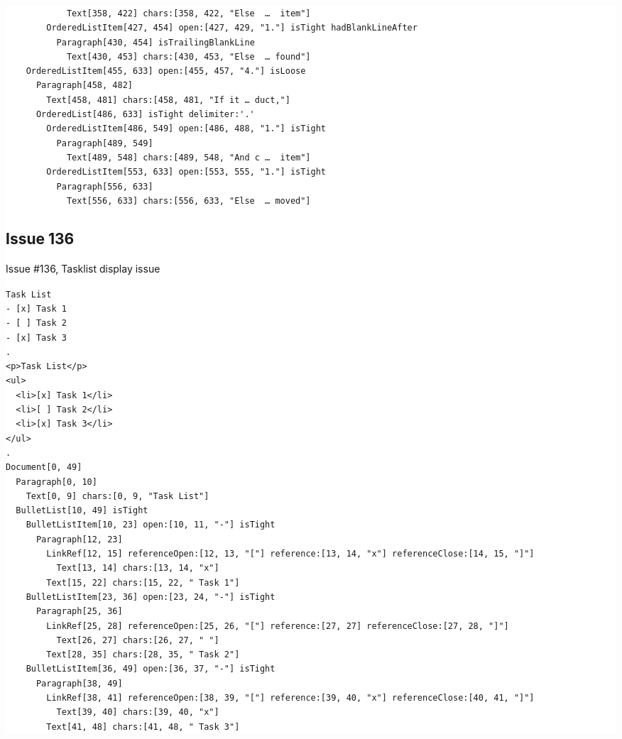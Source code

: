 ```````````````````````````````` example(Issue xxx: 1) options(fixed-indent)
            Text[358, 422] chars:[358, 422, "Else  …  item"]
        OrderedListItem[427, 454] open:[427, 429, "1."] isTight hadBlankLineAfter
          Paragraph[430, 454] isTrailingBlankLine
            Text[430, 453] chars:[430, 453, "Else  … found"]
    OrderedListItem[455, 633] open:[455, 457, "4."] isLoose
      Paragraph[458, 482]
        Text[458, 481] chars:[458, 481, "If it … duct,"]
      OrderedList[486, 633] isTight delimiter:'.'
        OrderedListItem[486, 549] open:[486, 488, "1."] isTight
          Paragraph[489, 549]
            Text[489, 548] chars:[489, 548, "And c …  item"]
        OrderedListItem[553, 633] open:[553, 555, "1."] isTight
          Paragraph[556, 633]
            Text[556, 633] chars:[556, 633, "Else  … moved"]
````````````````````````````````


## Issue 136

Issue #136, Tasklist display issue

```````````````````````````````` example Issue 136: 1
Task List
- [x] Task 1
- [ ] Task 2
- [x] Task 3
.
<p>Task List</p>
<ul>
  <li>[x] Task 1</li>
  <li>[ ] Task 2</li>
  <li>[x] Task 3</li>
</ul>
.
Document[0, 49]
  Paragraph[0, 10]
    Text[0, 9] chars:[0, 9, "Task List"]
  BulletList[10, 49] isTight
    BulletListItem[10, 23] open:[10, 11, "-"] isTight
      Paragraph[12, 23]
        LinkRef[12, 15] referenceOpen:[12, 13, "["] reference:[13, 14, "x"] referenceClose:[14, 15, "]"]
          Text[13, 14] chars:[13, 14, "x"]
        Text[15, 22] chars:[15, 22, " Task 1"]
    BulletListItem[23, 36] open:[23, 24, "-"] isTight
      Paragraph[25, 36]
        LinkRef[25, 28] referenceOpen:[25, 26, "["] reference:[27, 27] referenceClose:[27, 28, "]"]
          Text[26, 27] chars:[26, 27, " "]
        Text[28, 35] chars:[28, 35, " Task 2"]
    BulletListItem[36, 49] open:[36, 37, "-"] isTight
      Paragraph[38, 49]
        LinkRef[38, 41] referenceOpen:[38, 39, "["] reference:[39, 40, "x"] referenceClose:[40, 41, "]"]
          Text[39, 40] chars:[39, 40, "x"]
        Text[41, 48] chars:[41, 48, " Task 3"]
````````````````````````````````


  [1]: http://daringfireball.net/projects/markdown/
  [2]: http://www.fileformat.info/info/unicode/char/2163/index.htm
[1]: http://www.google.com/⏎
[2]: http://www.amazon.com/
[1]: http://www.google.com/
[2]: http://www.amazon.com/
[id]: /images/icons/up_16.gif "Title"
[id]: /images/icons/up_16.gif "Title"
[id]: /images/icons/up_16.gif "Title"
[id]: /images/icons/up_16.gif "Title"
[id]: /images/icons/up_16.gif "Title"
[id]: /images/icons/up_16.gif "Title"
[id]: /images/icons/up_16.gif "Title"
[id]: /images/icons/up_16.gif "Title"
[id]: https://www.example.com/img.png "test"
[id]: https://www.example.com/img.png "test"